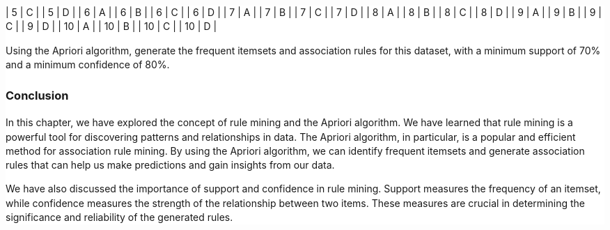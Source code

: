 | 5          | C    |
| 5          | D    |
| 6          | A    |
| 6          | B    |
| 6          | C    |
| 6          | D    |
| 7          | A    |
| 7          | B    |
| 7          | C    |
| 7          | D    |
| 8          | A    |
| 8          | B    |
| 8          | C    |
| 8          | D    |
| 9          | A    |
| 9          | B    |
| 9          | C    |
| 9          | D    |
| 10         | A    |
| 10         | B    |
| 10         | C    |
| 10         | D    |

Using the Apriori algorithm, generate the frequent itemsets and association rules for this dataset, with a minimum support of 70% and a minimum confidence of 80%.


### Conclusion
In this chapter, we have explored the concept of rule mining and the Apriori algorithm. We have learned that rule mining is a powerful tool for discovering patterns and relationships in data. The Apriori algorithm, in particular, is a popular and efficient method for association rule mining. By using the Apriori algorithm, we can identify frequent itemsets and generate association rules that can help us make predictions and gain insights from our data.

We have also discussed the importance of support and confidence in rule mining. Support measures the frequency of an itemset, while confidence measures the strength of the relationship between two items. These measures are crucial in determining the significance and reliability of the generated rules.
